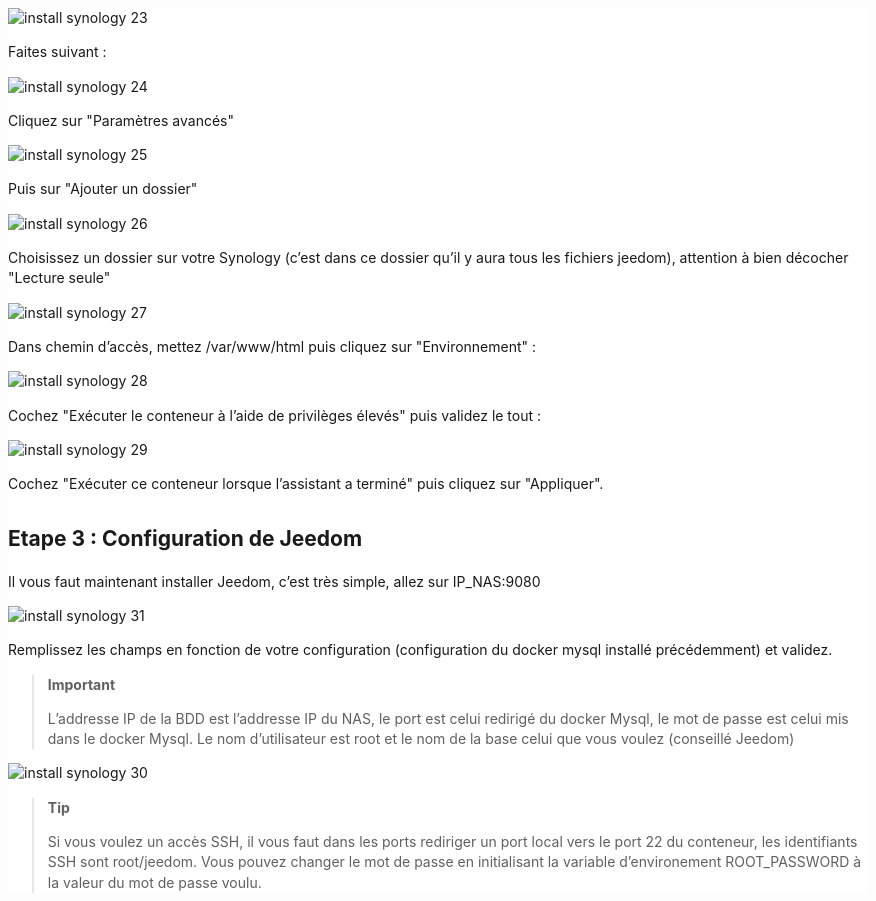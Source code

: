 ![install synology 23](../images/install_synology_23.PNG)

Faites suivant :

![install synology 24](../images/install_synology_24.PNG)

Cliquez sur "Paramètres avancés"

![install synology 25](../images/install_synology_25.PNG)

Puis sur "Ajouter un dossier"

![install synology 26](../images/install_synology_26.PNG)

Choisissez un dossier sur votre Synology (c’est dans ce dossier qu’il y
aura tous les fichiers jeedom), attention à bien décocher "Lecture
seule"

![install synology 27](../images/install_synology_27.PNG)

Dans chemin d’accès, mettez /var/www/html puis cliquez sur
"Environnement" :

![install synology 28](../images/install_synology_28.PNG)

Cochez "Exécuter le conteneur à l’aide de privilèges élevés" puis
validez le tout :

![install synology 29](../images/install_synology_29.PNG)

Cochez "Exécuter ce conteneur lorsque l’assistant a terminé" puis
cliquez sur "Appliquer".

Etape 3 : Configuration de Jeedom 
---

Il vous faut maintenant installer Jeedom, c’est très simple, allez sur
IP\_NAS:9080

![install synology 31](../images/install_synology_31.PNG)

Remplissez les champs en fonction de votre configuration (configuration
du docker mysql installé précédemment) et validez.

> **Important**
>
> L’addresse IP de la BDD est l’addresse IP du NAS, le port est celui
> redirigé du docker Mysql, le mot de passe est celui mis dans le docker
> Mysql. Le nom d’utilisateur est root et le nom de la base celui que
> vous voulez (conseillé Jeedom)

![install synology 30](../images/install_synology_30.PNG)

> **Tip**
>
> Si vous voulez un accès SSH, il vous faut dans les ports rediriger un
> port local vers le port 22 du conteneur, les identifiants SSH sont
> root/jeedom. Vous pouvez changer le mot de passe en initialisant la
> variable d’environement ROOT\_PASSWORD à la valeur du mot de passe
> voulu.
